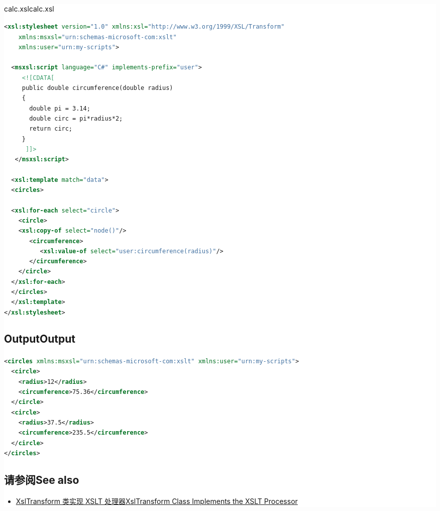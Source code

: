 <span data-ttu-id="61946-190">calc.xsl</span><span class="sxs-lookup"><span data-stu-id="61946-190">calc.xsl</span></span>  
  
```xml  
<xsl:stylesheet version="1.0" xmlns:xsl="http://www.w3.org/1999/XSL/Transform"  
    xmlns:msxsl="urn:schemas-microsoft-com:xslt"  
    xmlns:user="urn:my-scripts">  
  
  <msxsl:script language="C#" implements-prefix="user">  
     <![CDATA[  
     public double circumference(double radius)  
     {  
       double pi = 3.14;  
       double circ = pi*radius*2;  
       return circ;  
     }  
      ]]>  
   </msxsl:script>  
  
  <xsl:template match="data">
  <circles>  
  
  <xsl:for-each select="circle">  
    <circle>  
    <xsl:copy-of select="node()"/>  
       <circumference>  
          <xsl:value-of select="user:circumference(radius)"/>
       </circumference>  
    </circle>  
  </xsl:for-each>  
  </circles>  
  </xsl:template>  
</xsl:stylesheet>  
```  
  
## <a name="output"></a><span data-ttu-id="61946-191">Output</span><span class="sxs-lookup"><span data-stu-id="61946-191">Output</span></span>  
  
```xml  
<circles xmlns:msxsl="urn:schemas-microsoft-com:xslt" xmlns:user="urn:my-scripts">  
  <circle>  
    <radius>12</radius>  
    <circumference>75.36</circumference>  
  </circle>  
  <circle>  
    <radius>37.5</radius>  
    <circumference>235.5</circumference>  
  </circle>  
</circles>
```  
  
## <a name="see-also"></a><span data-ttu-id="61946-192">请参阅</span><span class="sxs-lookup"><span data-stu-id="61946-192">See also</span></span>

- [<span data-ttu-id="61946-193">XslTransform 类实现 XSLT 处理器</span><span class="sxs-lookup"><span data-stu-id="61946-193">XslTransform Class Implements the XSLT Processor</span></span>](xsltransform-class-implements-the-xslt-processor.md)
